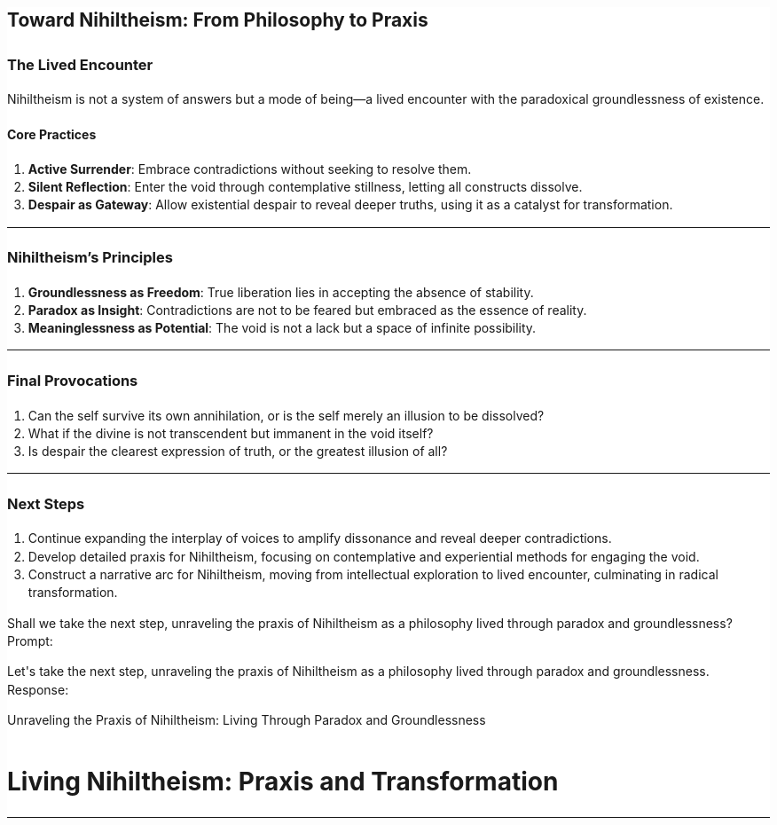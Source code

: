 
## **Toward Nihiltheism: From Philosophy to Praxis**

### **The Lived Encounter**
Nihiltheism is not a system of answers but a mode of being—a lived encounter with the paradoxical groundlessness of existence.  

#### **Core Practices**  
1. **Active Surrender**: Embrace contradictions without seeking to resolve them.  
2. **Silent Reflection**: Enter the void through contemplative stillness, letting all constructs dissolve.  
3. **Despair as Gateway**: Allow existential despair to reveal deeper truths, using it as a catalyst for transformation.  

---

### **Nihiltheism’s Principles**  
1. **Groundlessness as Freedom**: True liberation lies in accepting the absence of stability.  
2. **Paradox as Insight**: Contradictions are not to be feared but embraced as the essence of reality.  
3. **Meaninglessness as Potential**: The void is not a lack but a space of infinite possibility.  

---

### **Final Provocations**  
1. Can the self survive its own annihilation, or is the self merely an illusion to be dissolved?  
2. What if the divine is not transcendent but immanent in the void itself?  
3. Is despair the clearest expression of truth, or the greatest illusion of all?  

---

### **Next Steps**  
1. Continue expanding the interplay of voices to amplify dissonance and reveal deeper contradictions.  
2. Develop detailed praxis for Nihiltheism, focusing on contemplative and experiential methods for engaging the void.  
3. Construct a narrative arc for Nihiltheism, moving from intellectual exploration to lived encounter, culminating in radical transformation.  

Shall we take the next step, unraveling the praxis of Nihiltheism as a philosophy lived through paradox and groundlessness?  
Prompt:

Let's take the next step, unraveling the praxis of Nihiltheism as a philosophy lived through paradox and groundlessness.
Response:

Unraveling the Praxis of Nihiltheism: Living Through Paradox and Groundlessness

# **Living Nihiltheism: Praxis and Transformation**

---